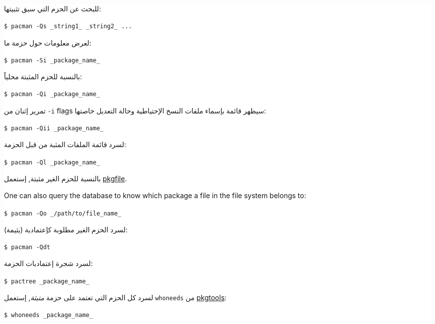 للبحث عن الحزم التي سبق تثبيتها:

```
$ pacman -Qs _string1_ _string2_ ...

```

لعرض معلومات حول حزمة ما:

```
$ pacman -Si _package_name_

```

بالنسبة للحزم المثبتة محلياً:

```
$ pacman -Qi _package_name_

```

تمرير إثنان من `-i` flags سيظهر قائمة بإسماء ملفات النسخ الإحتياطية وحالة التعديل خاصتها:

```
$ pacman -Qii _package_name_

```

لسرد قائمة الملفات المثبة من قبل الحزمة:

```
$ pacman -Ql _package_name_

```

بالنسبة للحزم الغير مثبتة, إستعمل [pkgfile](/index.php/Pkgfile "Pkgfile").

One can also query the database to know which package a file in the file system belongs to:

```
$ pacman -Qo _/path/to/file_name_

```

لسرد الحزم الغير مطلوبة كإعتمادية (يثيمة):

```
$ pacman -Qdt

```

لسرد شجرة إعتمادبات الحزمة:

```
$ pactree _package_name_

```

لسرد كل الحزم التي تعتمد على حزمة _متبثة_, إستعمل `whoneeds` من [pkgtools](/index.php/Pkgtools "Pkgtools"):

```
$ whoneeds _package_name_

```
